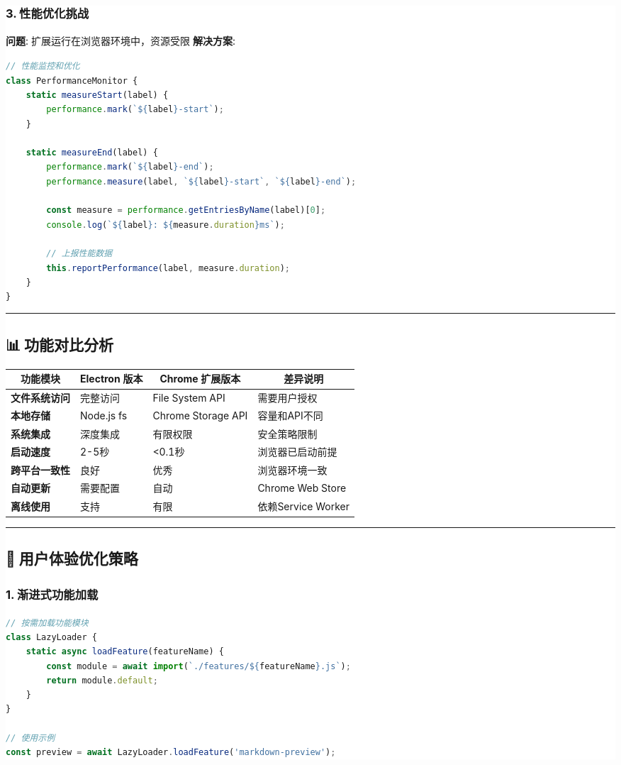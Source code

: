 ### 3. **性能优化挑战**
**问题**: 扩展运行在浏览器环境中，资源受限
**解决方案**:
```javascript
// 性能监控和优化
class PerformanceMonitor {
    static measureStart(label) {
        performance.mark(`${label}-start`);
    }

    static measureEnd(label) {
        performance.mark(`${label}-end`);
        performance.measure(label, `${label}-start`, `${label}-end`);

        const measure = performance.getEntriesByName(label)[0];
        console.log(`${label}: ${measure.duration}ms`);

        // 上报性能数据
        this.reportPerformance(label, measure.duration);
    }
}
```

---

## 📊 功能对比分析

| 功能模块 | Electron 版本 | Chrome 扩展版本 | 差异说明 |
|---------|--------------|----------------|---------|
| **文件系统访问** | 完整访问 | File System API | 需要用户授权 |
| **本地存储** | Node.js fs | Chrome Storage API | 容量和API不同 |
| **系统集成** | 深度集成 | 有限权限 | 安全策略限制 |
| **启动速度** | 2-5秒 | <0.1秒 | 浏览器已启动前提 |
| **跨平台一致性** | 良好 | 优秀 | 浏览器环境一致 |
| **自动更新** | 需要配置 | 自动 | Chrome Web Store |
| **离线使用** | 支持 | 有限 | 依赖Service Worker |

---

## 🎯 用户体验优化策略

### 1. **渐进式功能加载**
```javascript
// 按需加载功能模块
class LazyLoader {
    static async loadFeature(featureName) {
        const module = await import(`./features/${featureName}.js`);
        return module.default;
    }
}

// 使用示例
const preview = await LazyLoader.loadFeature('markdown-preview');
```
